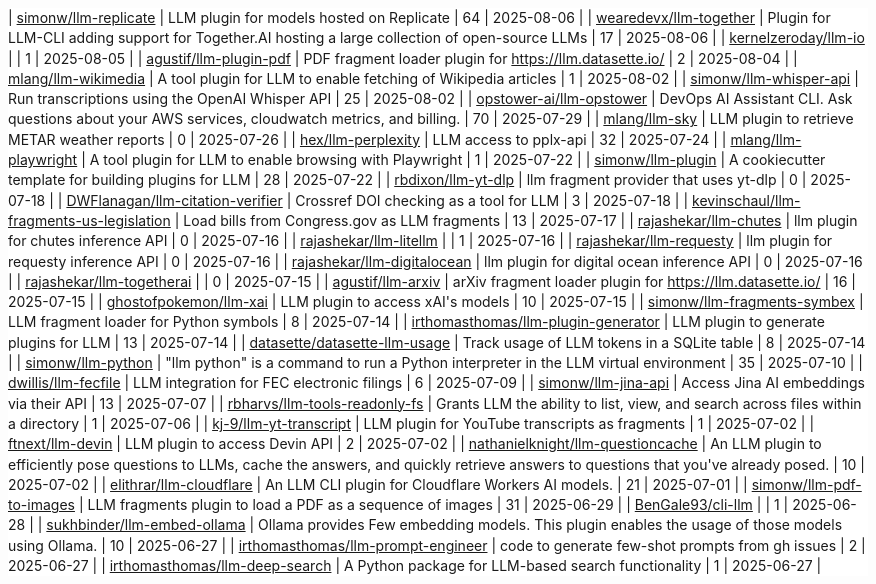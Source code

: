| [simonw/llm-replicate](https://github.com/simonw/llm-replicate) | LLM plugin for models hosted on Replicate | 64 | 2025-08-06 |
| [wearedevx/llm-together](https://github.com/wearedevx/llm-together) | Plugin for LLM-CLI adding support for Together.AI hosting a large collection of open-source LLMs | 17 | 2025-08-06 |
| [kernelzeroday/llm-io](https://github.com/kernelzeroday/llm-io) |  | 1 | 2025-08-05 |
| [agustif/llm-plugin-pdf](https://github.com/agustif/llm-plugin-pdf) | PDF fragment loader plugin for https://llm.datasette.io/ | 2 | 2025-08-04 |
| [mlang/llm-wikimedia](https://github.com/mlang/llm-wikimedia) | A tool plugin for LLM to enable fetching of Wikipedia articles | 1 | 2025-08-02 |
| [simonw/llm-whisper-api](https://github.com/simonw/llm-whisper-api) | Run transcriptions using the OpenAI Whisper API | 25 | 2025-08-02 |
| [opstower-ai/llm-opstower](https://github.com/opstower-ai/llm-opstower) | DevOps AI Assistant CLI. Ask questions about your AWS services, cloudwatch metrics, and billing. | 70 | 2025-07-29 |
| [mlang/llm-sky](https://github.com/mlang/llm-sky) | LLM plugin to retrieve METAR weather reports | 0 | 2025-07-26 |
| [hex/llm-perplexity](https://github.com/hex/llm-perplexity) | LLM access to pplx-api | 32 | 2025-07-24 |
| [mlang/llm-playwright](https://github.com/mlang/llm-playwright) | A tool plugin for LLM to enable browsing with Playwright | 1 | 2025-07-22 |
| [simonw/llm-plugin](https://github.com/simonw/llm-plugin) | A cookiecutter template for building plugins for LLM | 28 | 2025-07-22 |
| [rbdixon/llm-yt-dlp](https://github.com/rbdixon/llm-yt-dlp) | llm fragment provider that uses yt-dlp | 0 | 2025-07-18 |
| [DWFlanagan/llm-citation-verifier](https://github.com/DWFlanagan/llm-citation-verifier) | Crossref DOI checking as a tool for LLM | 3 | 2025-07-18 |
| [kevinschaul/llm-fragments-us-legislation](https://github.com/kevinschaul/llm-fragments-us-legislation) | Load bills from Congress.gov as LLM fragments | 13 | 2025-07-17 |
| [rajashekar/llm-chutes](https://github.com/rajashekar/llm-chutes) | llm plugin for chutes inference API | 0 | 2025-07-16 |
| [rajashekar/llm-litellm](https://github.com/rajashekar/llm-litellm) |  | 1 | 2025-07-16 |
| [rajashekar/llm-requesty](https://github.com/rajashekar/llm-requesty) | llm plugin for requesty inference API | 0 | 2025-07-16 |
| [rajashekar/llm-digitalocean](https://github.com/rajashekar/llm-digitalocean) | llm plugin for digital ocean inference API | 0 | 2025-07-16 |
| [rajashekar/llm-togetherai](https://github.com/rajashekar/llm-togetherai) |  | 0 | 2025-07-15 |
| [agustif/llm-arxiv](https://github.com/agustif/llm-arxiv) | arXiv fragment loader plugin for https://llm.datasette.io/ | 16 | 2025-07-15 |
| [ghostofpokemon/llm-xai](https://github.com/ghostofpokemon/llm-xai) | LLM plugin to access xAI's models | 10 | 2025-07-15 |
| [simonw/llm-fragments-symbex](https://github.com/simonw/llm-fragments-symbex) | LLM fragment loader for Python symbols | 8 | 2025-07-14 |
| [irthomasthomas/llm-plugin-generator](https://github.com/irthomasthomas/llm-plugin-generator) | LLM plugin to generate plugins for LLM | 13 | 2025-07-14 |
| [datasette/datasette-llm-usage](https://github.com/datasette/datasette-llm-usage) | Track usage of LLM tokens in a SQLite table | 8 | 2025-07-14 |
| [simonw/llm-python](https://github.com/simonw/llm-python) | "llm python" is a command to run a Python interpreter in the LLM virtual environment | 35 | 2025-07-10 |
| [dwillis/llm-fecfile](https://github.com/dwillis/llm-fecfile) | LLM integration for FEC electronic filings | 6 | 2025-07-09 |
| [simonw/llm-jina-api](https://github.com/simonw/llm-jina-api) | Access Jina AI embeddings via their API | 13 | 2025-07-07 |
| [rbharvs/llm-tools-readonly-fs](https://github.com/rbharvs/llm-tools-readonly-fs) | Grants LLM the ability to list, view, and search across files within a directory | 1 | 2025-07-06 |
| [kj-9/llm-yt-transcript](https://github.com/kj-9/llm-yt-transcript) | LLM plugin for YouTube transcripts as fragments | 1 | 2025-07-02 |
| [ftnext/llm-devin](https://github.com/ftnext/llm-devin) | LLM plugin to access Devin API | 2 | 2025-07-02 |
| [nathanielknight/llm-questioncache](https://github.com/nathanielknight/llm-questioncache) | An LLM plugin to efficiently pose questions to LLMs, cache the answers, and quickly retrieve answers to questions that you've already posed. | 10 | 2025-07-02 |
| [elithrar/llm-cloudflare](https://github.com/elithrar/llm-cloudflare) | An LLM CLI plugin for Cloudflare Workers AI models. | 21 | 2025-07-01 |
| [simonw/llm-pdf-to-images](https://github.com/simonw/llm-pdf-to-images) | LLM fragments plugin to load a PDF as a sequence of images | 31 | 2025-06-29 |
| [BenGale93/cli-llm](https://github.com/BenGale93/cli-llm) |  | 1 | 2025-06-28 |
| [sukhbinder/llm-embed-ollama](https://github.com/sukhbinder/llm-embed-ollama) | Ollama provides Few embedding models. This plugin enables the usage of those models using Ollama. | 10 | 2025-06-27 |
| [irthomasthomas/llm-prompt-engineer](https://github.com/irthomasthomas/llm-prompt-engineer) | code to generate few-shot prompts from gh issues  | 2 | 2025-06-27 |
| [irthomasthomas/llm-deep-search](https://github.com/irthomasthomas/llm-deep-search) | A Python package for LLM-based search functionality | 1 | 2025-06-27 |